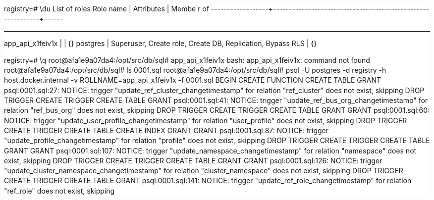 registry=# \du
List of roles
Role name | Attributes | Membe
r of
------------------+------------------------------------------------------------+------

---

app_api_x1feiv1x | | {}
postgres | Superuser, Create role, Create DB, Replication, Bypass RLS | {}

registry=# \q
root@afa1e9a07da4:/opt/src/db/sql# app_api_x1feiv1x
bash: app_api_x1feiv1x: command not found
root@afa1e9a07da4:/opt/src/db/sql# ls
0001.sql
root@afa1e9a07da4:/opt/src/db/sql# psql -U postgres -d registry -h host.docker.internal -v ROLLNAME=app_api_x1feiv1x -f 0001.sql
BEGIN
CREATE FUNCTION
CREATE TABLE
GRANT
psql:0001.sql:27: NOTICE: trigger "update_ref_cluster_changetimestamp" for relation "ref_cluster" does not exist, skipping
DROP TRIGGER
CREATE TRIGGER
CREATE TABLE
GRANT
psql:0001.sql:41: NOTICE: trigger "update_ref_bus_org_changetimestamp" for relation "ref_bus_org" does not exist, skipping
DROP TRIGGER
CREATE TRIGGER
CREATE TABLE
GRANT
GRANT
psql:0001.sql:60: NOTICE: trigger "update_user_profile_changetimestamp" for relation "user_profile" does not exist, skipping
DROP TRIGGER
CREATE TRIGGER
CREATE TABLE
CREATE INDEX
GRANT
GRANT
psql:0001.sql:87: NOTICE: trigger "update_profile_changetimestamp" for relation "profile" does not exist, skipping
DROP TRIGGER
CREATE TRIGGER
CREATE TABLE
GRANT
GRANT
psql:0001.sql:107: NOTICE: trigger "update_namespace_changetimestamp" for relation "namespace" does not exist, skipping
DROP TRIGGER
CREATE TRIGGER
CREATE TABLE
GRANT
GRANT
psql:0001.sql:126: NOTICE: trigger "update_cluster_namespace_changetimestamp" for relation "cluster_namespace" does not exist, skipping
DROP TRIGGER
CREATE TRIGGER
CREATE TABLE
GRANT
psql:0001.sql:141: NOTICE: trigger "update_ref_role_changetimestamp" for relation "ref_role" does not exist, skipping